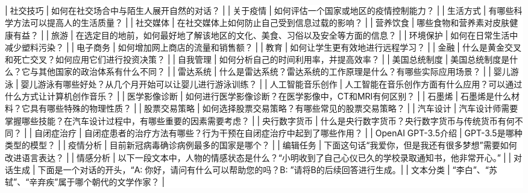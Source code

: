 | 社交技巧 | 如何在社交场合中与陌生人展开自然的对话？ |
| 关于疫情                                        | 如何评估一个国家或地区的疫情控制能力？                                                                   |
| 生活方式                                        | 有哪些科学方法可以提高人的生活质量？                                                                       |
| 社交媒体                                        | 在社交媒体上如何防止自己受到信息过载的影响？                                                             |
| 营养饮食                                        | 哪些食物和营养素对皮肤健康有益？                                                                         |
| 旅游                                            | 在选定目的地前，如何最好地了解该地区的文化、美食、习俗以及安全等方面的信息？                           |
| 环境保护                                        | 如何在日常生活中减少塑料污染？                                                                           |
| 电子商务                                        | 如何增加网上商店的流量和销售额？                                                                           |
| 教育                                            | 如何让学生更有效地进行远程学习？                                                                           |
| 金融                                            | 什么是黄金交叉和死亡交叉？如何应用它们进行投资决策？                                                       |
| 自我管理                                        | 如何分析自己的时间利用率，并提高效率？                                                                   |
| 美国总统制度                      | 美国总统制度是什么？它与其他国家的政治体系有什么不同？                                                                                                                                                                                                                                                                                                                                                                             |
| 雷达系统                           | 什么是雷达系统？雷达系统的工作原理是什么？有哪些实际应用场景？                                                                                                                                                                                                                                                                                                                                                                         |
| 婴儿游泳                           | 婴儿游泳有哪些好处？从几个月开始可以让婴儿进行游泳训练？                                                                                                                                                                                                                                                                                                                                                                                  |
| 人工智能音乐创作                   | 人工智能在音乐创作方面有什么应用？可以通过什么方式让计算机创作音乐？                                                                                                                                                                                                                                                                                                                                                                      |
| 医学影像诊断                       | 如何进行医学影像诊断？在医学影像中，CT和MRI有何区别？                                                                                                                                                                                                                                                                                                                                                                                         |
| 石墨烯                             | 石墨烯是什么材料？它具有哪些特殊的物理性质？                                                                                                                                                                                                                                                                                                                                                                                                   |
| 股票交易策略                     | 如何选择股票交易策略？有哪些常见的股票交易策略？                                                                                                                                                                                                                                                                                                                                                                                             |
| 汽车设计                           | 汽车设计师需要掌握哪些技能？在汽车设计过程中，有哪些重要的因素需要考虑？                                                                                                                                                                                                                                                                                                                                                                    |
| 央行数字货币                       | 什么是央行数字货币？央行数字货币与传统货币有何不同？                                                                                                                                                                                                                                                                                                                                                                                          |
| 自闭症治疗                         | 自闭症患者的治疗方法有哪些？行为干预在自闭症治疗中起到了哪些作用？                                                                                                                                                                                                                                                                                                                                                                          |
| OpenAI GPT-3.5介绍 | GPT-3.5是哪种类型的模型？ |
| 疫情分析 | 目前新冠病毒确诊病例最多的国家是哪个？ |
| 编辑任务 | 下面这句话“我爱你，但是我还有很多梦想”需要如何改进语言表达？ |
| 情感分析 | 以下一段文本中，人物的情感状态是什么？“小明收到了自己心仪已久的学校录取通知书，他非常开心。” |
| 对话生成 | 下面是一个对话的开头，“A: 你好，请问有什么可以帮助您的吗？B: ”请将B的后续回答进行生成。|
| 文本分类 | “李白”、“苏轼”、“辛弃疾”属于哪个朝代的文学作家？ |